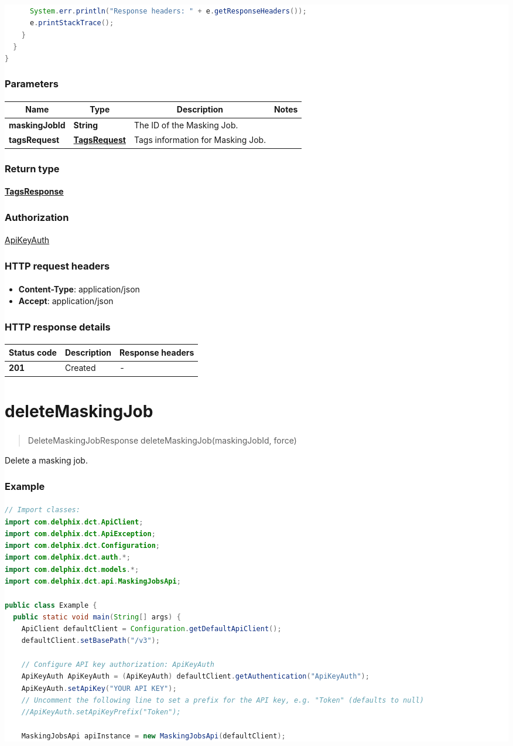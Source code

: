 ```java
      System.err.println("Response headers: " + e.getResponseHeaders());
      e.printStackTrace();
    }
  }
}
```

### Parameters

| Name | Type | Description  | Notes |
|------------- | ------------- | ------------- | -------------|
| **maskingJobId** | **String**| The ID of the Masking Job. | |
| **tagsRequest** | [**TagsRequest**](TagsRequest.md)| Tags information for Masking Job. | |

### Return type

[**TagsResponse**](TagsResponse.md)

### Authorization

[ApiKeyAuth](../DCT_README#ApiKeyAuth)

### HTTP request headers

 - **Content-Type**: application/json
 - **Accept**: application/json

### HTTP response details
| Status code | Description | Response headers |
|-------------|-------------|------------------|
| **201** | Created |  -  |

<a id="deleteMaskingJob"></a>
# **deleteMaskingJob**
> DeleteMaskingJobResponse deleteMaskingJob(maskingJobId, force)

Delete a masking job.

### Example
```java
// Import classes:
import com.delphix.dct.ApiClient;
import com.delphix.dct.ApiException;
import com.delphix.dct.Configuration;
import com.delphix.dct.auth.*;
import com.delphix.dct.models.*;
import com.delphix.dct.api.MaskingJobsApi;

public class Example {
  public static void main(String[] args) {
    ApiClient defaultClient = Configuration.getDefaultApiClient();
    defaultClient.setBasePath("/v3");
    
    // Configure API key authorization: ApiKeyAuth
    ApiKeyAuth ApiKeyAuth = (ApiKeyAuth) defaultClient.getAuthentication("ApiKeyAuth");
    ApiKeyAuth.setApiKey("YOUR API KEY");
    // Uncomment the following line to set a prefix for the API key, e.g. "Token" (defaults to null)
    //ApiKeyAuth.setApiKeyPrefix("Token");

    MaskingJobsApi apiInstance = new MaskingJobsApi(defaultClient);
```